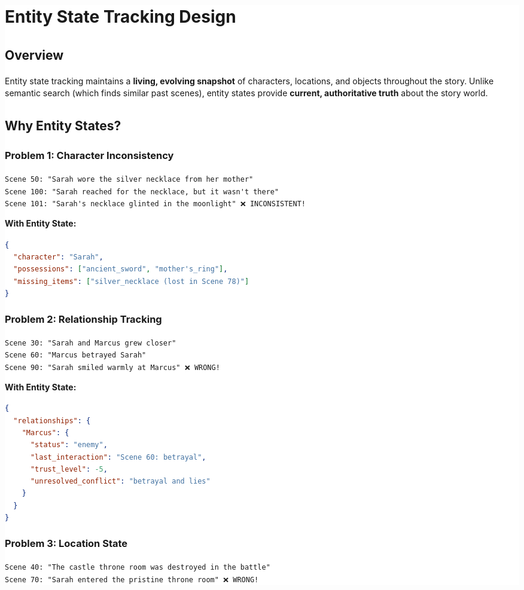 # Entity State Tracking Design

## Overview

Entity state tracking maintains a **living, evolving snapshot** of characters, locations, and objects throughout the story. Unlike semantic search (which finds similar past scenes), entity states provide **current, authoritative truth** about the story world.

## Why Entity States?

### Problem 1: Character Inconsistency
```
Scene 50: "Sarah wore the silver necklace from her mother"
Scene 100: "Sarah reached for the necklace, but it wasn't there"
Scene 101: "Sarah's necklace glinted in the moonlight" ❌ INCONSISTENT!
```

**With Entity State:**
```json
{
  "character": "Sarah",
  "possessions": ["ancient_sword", "mother's_ring"],
  "missing_items": ["silver_necklace (lost in Scene 78)"]
}
```

### Problem 2: Relationship Tracking
```
Scene 30: "Sarah and Marcus grew closer"
Scene 60: "Marcus betrayed Sarah"
Scene 90: "Sarah smiled warmly at Marcus" ❌ WRONG!
```

**With Entity State:**
```json
{
  "relationships": {
    "Marcus": {
      "status": "enemy",
      "last_interaction": "Scene 60: betrayal",
      "trust_level": -5,
      "unresolved_conflict": "betrayal and lies"
    }
  }
}
```

### Problem 3: Location State
```
Scene 40: "The castle throne room was destroyed in the battle"
Scene 70: "Sarah entered the pristine throne room" ❌ WRONG!
```

